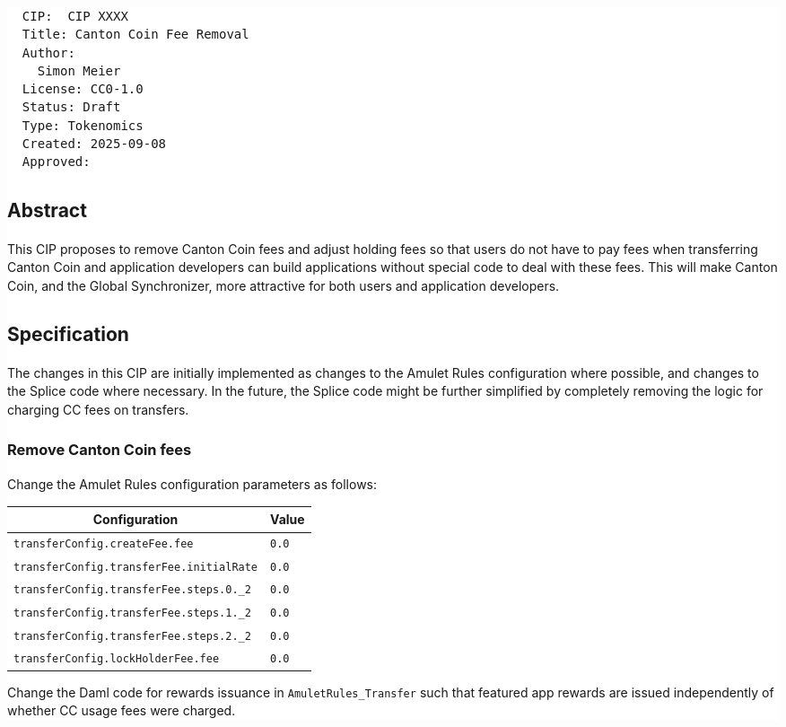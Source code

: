 <pre>
  CIP:  CIP XXXX
  Title: Canton Coin Fee Removal
  Author:
    Simon Meier
  License: CC0-1.0
  Status: Draft
  Type: Tokenomics
  Created: 2025-09-08
  Approved:
</pre>

## Abstract

This CIP proposes to remove Canton Coin fees and adjust holding fees so that
users do not have to pay fees when transferring Canton Coin and application
developers can build applications without special code to deal with these fees.
This will make Canton Coin, and the Global Synchronizer, more attractive for both users and application
developers.


## Specification

The changes in this CIP are initially implemented as changes to the Amulet Rules configuration where possible,
and changes to the Splice code where necessary.
In the future, the Splice code might be further simplified by completely removing the logic for charging
CC fees on transfers.


### Remove Canton Coin fees

Change the Amulet Rules configuration parameters as follows:

| Configuration                               | Value     |
|---------------------------------------------|-----------|
| `transferConfig.createFee.fee`              | `0.0`     |
| `transferConfig.transferFee.initialRate`    | `0.0`     |
| `transferConfig.transferFee.steps.0._2`     | `0.0`     |
| `transferConfig.transferFee.steps.1._2`     | `0.0`     |
| `transferConfig.transferFee.steps.2._2`     | `0.0`     |
| `transferConfig.lockHolderFee.fee`          | `0.0`     |

Change the Daml code for rewards issuance in `AmuletRules_Transfer` such that featured app rewards
are issued independently of whether CC usage fees were charged.

